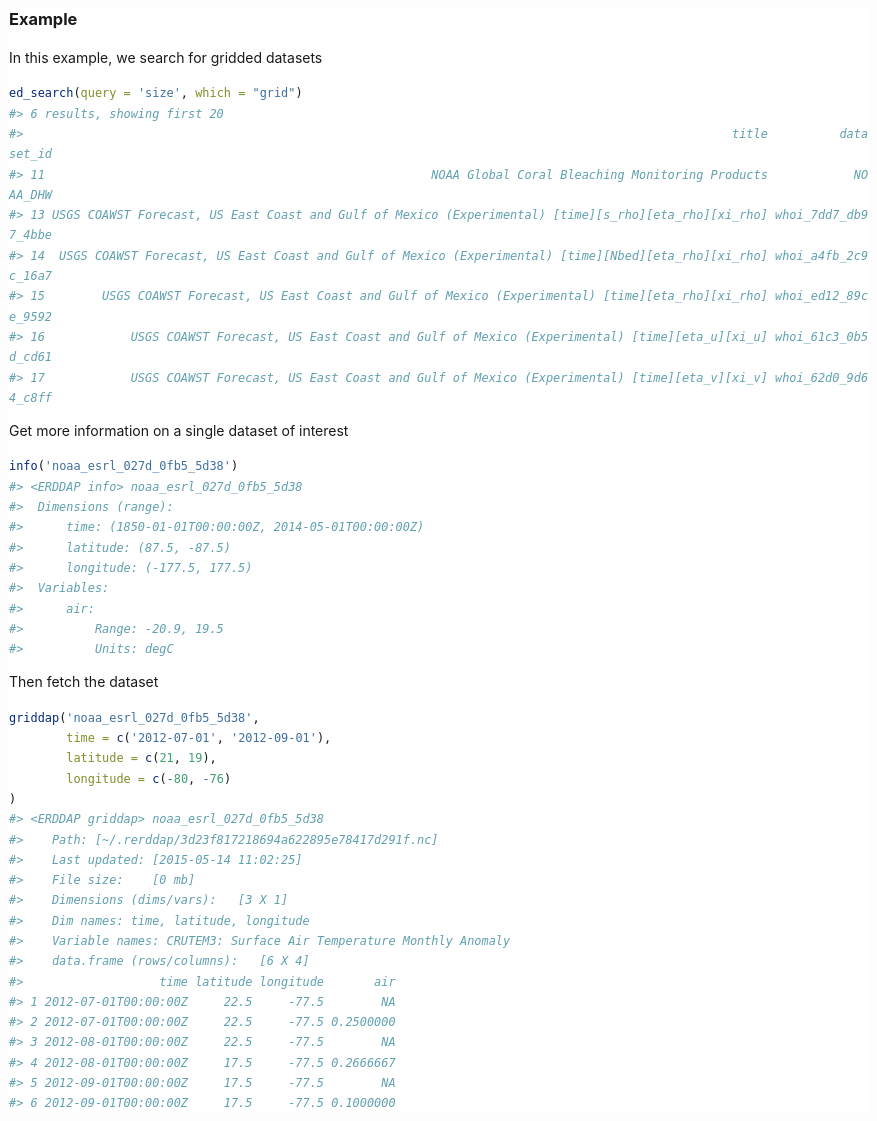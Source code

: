 ### Example

In this example, we search for gridded datasets


```r
ed_search(query = 'size', which = "grid")
#> 6 results, showing first 20 
#>                                                                                                   title          dataset_id
#> 11                                                      NOAA Global Coral Bleaching Monitoring Products            NOAA_DHW
#> 13 USGS COAWST Forecast, US East Coast and Gulf of Mexico (Experimental) [time][s_rho][eta_rho][xi_rho] whoi_7dd7_db97_4bbe
#> 14  USGS COAWST Forecast, US East Coast and Gulf of Mexico (Experimental) [time][Nbed][eta_rho][xi_rho] whoi_a4fb_2c9c_16a7
#> 15        USGS COAWST Forecast, US East Coast and Gulf of Mexico (Experimental) [time][eta_rho][xi_rho] whoi_ed12_89ce_9592
#> 16            USGS COAWST Forecast, US East Coast and Gulf of Mexico (Experimental) [time][eta_u][xi_u] whoi_61c3_0b5d_cd61
#> 17            USGS COAWST Forecast, US East Coast and Gulf of Mexico (Experimental) [time][eta_v][xi_v] whoi_62d0_9d64_c8ff
```

Get more information on a single dataset of interest


```r
info('noaa_esrl_027d_0fb5_5d38')
#> <ERDDAP info> noaa_esrl_027d_0fb5_5d38 
#>  Dimensions (range):  
#>      time: (1850-01-01T00:00:00Z, 2014-05-01T00:00:00Z) 
#>      latitude: (87.5, -87.5) 
#>      longitude: (-177.5, 177.5) 
#>  Variables:  
#>      air: 
#>          Range: -20.9, 19.5 
#>          Units: degC
```

Then fetch the dataset


```r
griddap('noaa_esrl_027d_0fb5_5d38',
        time = c('2012-07-01', '2012-09-01'),
        latitude = c(21, 19),
        longitude = c(-80, -76)
)
#> <ERDDAP griddap> noaa_esrl_027d_0fb5_5d38
#>    Path: [~/.rerddap/3d23f817218694a622895e78417d291f.nc]
#>    Last updated: [2015-05-14 11:02:25]
#>    File size:    [0 mb]
#>    Dimensions (dims/vars):   [3 X 1]
#>    Dim names: time, latitude, longitude
#>    Variable names: CRUTEM3: Surface Air Temperature Monthly Anomaly
#>    data.frame (rows/columns):   [6 X 4]
#>                   time latitude longitude       air
#> 1 2012-07-01T00:00:00Z     22.5     -77.5        NA
#> 2 2012-07-01T00:00:00Z     22.5     -77.5 0.2500000
#> 3 2012-08-01T00:00:00Z     22.5     -77.5        NA
#> 4 2012-08-01T00:00:00Z     17.5     -77.5 0.2666667
#> 5 2012-09-01T00:00:00Z     17.5     -77.5        NA
#> 6 2012-09-01T00:00:00Z     17.5     -77.5 0.1000000
```


[dcsql]: https://github.com/datacarpentry/R-ecology/blob/gh-pages/06-r-and-sql.Rmd
[neo4j]: http://neo4j.com/
[titan]: https://github.com/thinkaurelius/titan/
[opentree]: http://opentreeoflife.github.io/